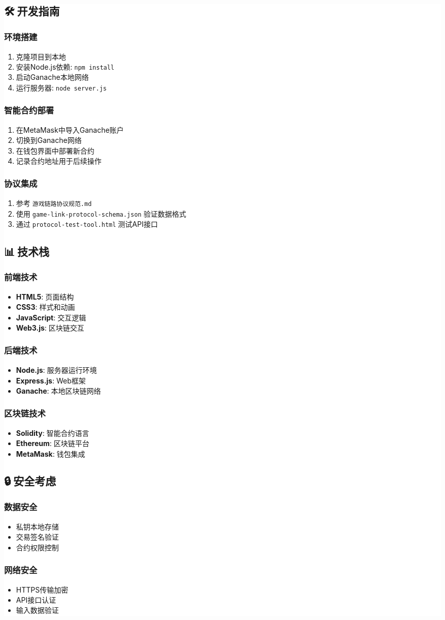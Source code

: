 ## 🛠️ 开发指南

### 环境搭建
1. 克隆项目到本地
2. 安装Node.js依赖: `npm install`
3. 启动Ganache本地网络
4. 运行服务器: `node server.js`

### 智能合约部署
1. 在MetaMask中导入Ganache账户
2. 切换到Ganache网络
3. 在钱包界面中部署新合约
4. 记录合约地址用于后续操作

### 协议集成
1. 参考 `游戏链路协议规范.md`
2. 使用 `game-link-protocol-schema.json` 验证数据格式
3. 通过 `protocol-test-tool.html` 测试API接口

## 📊 技术栈

### 前端技术
- **HTML5**: 页面结构
- **CSS3**: 样式和动画
- **JavaScript**: 交互逻辑
- **Web3.js**: 区块链交互

### 后端技术
- **Node.js**: 服务器运行环境
- **Express.js**: Web框架
- **Ganache**: 本地区块链网络

### 区块链技术
- **Solidity**: 智能合约语言
- **Ethereum**: 区块链平台
- **MetaMask**: 钱包集成

## 🔒 安全考虑

### 数据安全
- 私钥本地存储
- 交易签名验证
- 合约权限控制

### 网络安全
- HTTPS传输加密
- API接口认证
- 输入数据验证
